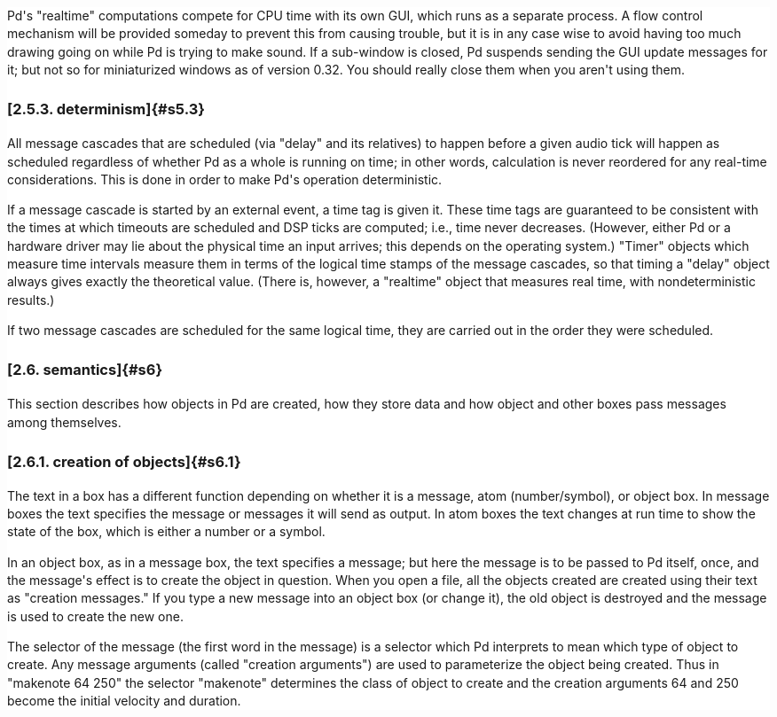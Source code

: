 Pd\'s \"realtime\" computations compete for CPU time with its own GUI,
which runs as a separate process. A flow control mechanism will be
provided someday to prevent this from causing trouble, but it is in any
case wise to avoid having too much drawing going on while Pd is trying
to make sound. If a sub-window is closed, Pd suspends sending the GUI
update messages for it; but not so for miniaturized windows as of
version 0.32. You should really close them when you aren\'t using them.

### [2.5.3. determinism]{#s5.3}

All message cascades that are scheduled (via \"delay\" and its
relatives) to happen before a given audio tick will happen as scheduled
regardless of whether Pd as a whole is running on time; in other words,
calculation is never reordered for any real-time considerations. This is
done in order to make Pd\'s operation deterministic.

If a message cascade is started by an external event, a time tag is
given it. These time tags are guaranteed to be consistent with the times
at which timeouts are scheduled and DSP ticks are computed; i.e., time
never decreases. (However, either Pd or a hardware driver may lie about
the physical time an input arrives; this depends on the operating
system.) \"Timer\" objects which measure time intervals measure them in
terms of the logical time stamps of the message cascades, so that timing
a \"delay\" object always gives exactly the theoretical value. (There
is, however, a \"realtime\" object that measures real time, with
nondeterministic results.)

If two message cascades are scheduled for the same logical time, they
are carried out in the order they were scheduled.

### [2.6. semantics]{#s6}

This section describes how objects in Pd are created, how they store
data and how object and other boxes pass messages among themselves.

### [2.6.1. creation of objects]{#s6.1}

The text in a box has a different function depending on whether it is a
message, atom (number/symbol), or object box. In message boxes the text
specifies the message or messages it will send as output. In atom boxes
the text changes at run time to show the state of the box, which is
either a number or a symbol.

In an object box, as in a message box, the text specifies a message; but
here the message is to be passed to Pd itself, once, and the message\'s
effect is to create the object in question. When you open a file, all
the objects created are created using their text as \"creation
messages.\" If you type a new message into an object box (or change it),
the old object is destroyed and the message is used to create the new
one.

The selector of the message (the first word in the message) is a
selector which Pd interprets to mean which type of object to create. Any
message arguments (called \"creation arguments\") are used to
parameterize the object being created. Thus in \"makenote 64 250\" the
selector \"makenote\" determines the class of object to create and the
creation arguments 64 and 250 become the initial velocity and duration.
